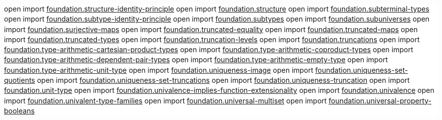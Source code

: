 <a id="14298" class="Keyword">open</a> <a id="14303" class="Keyword">import</a> <a id="14310" href="foundation.structure-identity-principle.html" class="Module">foundation.structure-identity-principle</a>
<a id="14350" class="Keyword">open</a> <a id="14355" class="Keyword">import</a> <a id="14362" href="foundation.structure.html" class="Module">foundation.structure</a>
<a id="14383" class="Keyword">open</a> <a id="14388" class="Keyword">import</a> <a id="14395" href="foundation.subterminal-types.html" class="Module">foundation.subterminal-types</a>
<a id="14424" class="Keyword">open</a> <a id="14429" class="Keyword">import</a> <a id="14436" href="foundation.subtype-identity-principle.html" class="Module">foundation.subtype-identity-principle</a>
<a id="14474" class="Keyword">open</a> <a id="14479" class="Keyword">import</a> <a id="14486" href="foundation.subtypes.html" class="Module">foundation.subtypes</a>
<a id="14506" class="Keyword">open</a> <a id="14511" class="Keyword">import</a> <a id="14518" href="foundation.subuniverses.html" class="Module">foundation.subuniverses</a>
<a id="14542" class="Keyword">open</a> <a id="14547" class="Keyword">import</a> <a id="14554" href="foundation.surjective-maps.html" class="Module">foundation.surjective-maps</a>
<a id="14581" class="Keyword">open</a> <a id="14586" class="Keyword">import</a> <a id="14593" href="foundation.truncated-equality.html" class="Module">foundation.truncated-equality</a>
<a id="14623" class="Keyword">open</a> <a id="14628" class="Keyword">import</a> <a id="14635" href="foundation.truncated-maps.html" class="Module">foundation.truncated-maps</a>
<a id="14661" class="Keyword">open</a> <a id="14666" class="Keyword">import</a> <a id="14673" href="foundation.truncated-types.html" class="Module">foundation.truncated-types</a>
<a id="14700" class="Keyword">open</a> <a id="14705" class="Keyword">import</a> <a id="14712" href="foundation.truncation-levels.html" class="Module">foundation.truncation-levels</a>
<a id="14741" class="Keyword">open</a> <a id="14746" class="Keyword">import</a> <a id="14753" href="foundation.truncations.html" class="Module">foundation.truncations</a>
<a id="14776" class="Keyword">open</a> <a id="14781" class="Keyword">import</a> <a id="14788" href="foundation.type-arithmetic-cartesian-product-types.html" class="Module">foundation.type-arithmetic-cartesian-product-types</a>
<a id="14839" class="Keyword">open</a> <a id="14844" class="Keyword">import</a> <a id="14851" href="foundation.type-arithmetic-coproduct-types.html" class="Module">foundation.type-arithmetic-coproduct-types</a>
<a id="14894" class="Keyword">open</a> <a id="14899" class="Keyword">import</a> <a id="14906" href="foundation.type-arithmetic-dependent-pair-types.html" class="Module">foundation.type-arithmetic-dependent-pair-types</a>
<a id="14954" class="Keyword">open</a> <a id="14959" class="Keyword">import</a> <a id="14966" href="foundation.type-arithmetic-empty-type.html" class="Module">foundation.type-arithmetic-empty-type</a>
<a id="15004" class="Keyword">open</a> <a id="15009" class="Keyword">import</a> <a id="15016" href="foundation.type-arithmetic-unit-type.html" class="Module">foundation.type-arithmetic-unit-type</a>
<a id="15053" class="Keyword">open</a> <a id="15058" class="Keyword">import</a> <a id="15065" href="foundation.uniqueness-image.html" class="Module">foundation.uniqueness-image</a>
<a id="15093" class="Keyword">open</a> <a id="15098" class="Keyword">import</a> <a id="15105" href="foundation.uniqueness-set-quotients.html" class="Module">foundation.uniqueness-set-quotients</a>
<a id="15141" class="Keyword">open</a> <a id="15146" class="Keyword">import</a> <a id="15153" href="foundation.uniqueness-set-truncations.html" class="Module">foundation.uniqueness-set-truncations</a>
<a id="15191" class="Keyword">open</a> <a id="15196" class="Keyword">import</a> <a id="15203" href="foundation.uniqueness-truncation.html" class="Module">foundation.uniqueness-truncation</a>
<a id="15236" class="Keyword">open</a> <a id="15241" class="Keyword">import</a> <a id="15248" href="foundation.unit-type.html" class="Module">foundation.unit-type</a>
<a id="15269" class="Keyword">open</a> <a id="15274" class="Keyword">import</a> <a id="15281" href="foundation.univalence-implies-function-extensionality.html" class="Module">foundation.univalence-implies-function-extensionality</a>
<a id="15335" class="Keyword">open</a> <a id="15340" class="Keyword">import</a> <a id="15347" href="foundation.univalence.html" class="Module">foundation.univalence</a>
<a id="15369" class="Keyword">open</a> <a id="15374" class="Keyword">import</a> <a id="15381" href="foundation.univalent-type-families.html" class="Module">foundation.univalent-type-families</a>
<a id="15416" class="Keyword">open</a> <a id="15421" class="Keyword">import</a> <a id="15428" href="foundation.universal-multiset.html" class="Module">foundation.universal-multiset</a>
<a id="15458" class="Keyword">open</a> <a id="15463" class="Keyword">import</a> <a id="15470" href="foundation.universal-property-booleans.html" class="Module">foundation.universal-property-booleans</a>